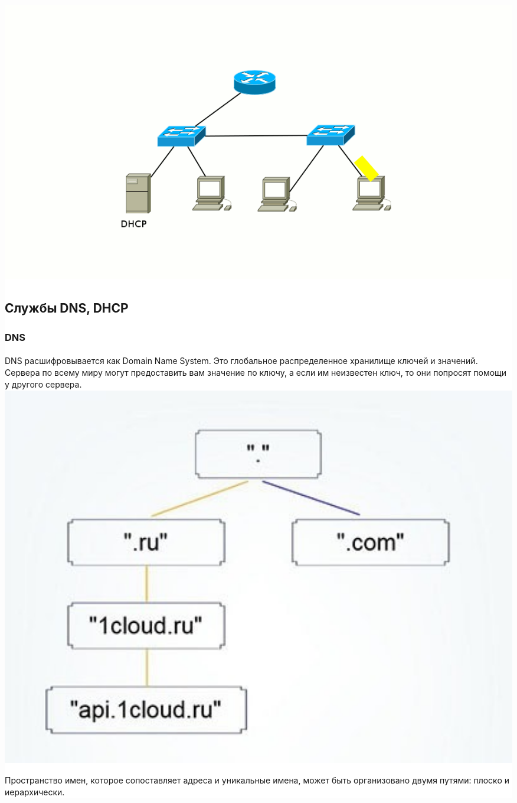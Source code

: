 <img src="./.src/image1.gif" style="width:100%; height:auto;">

## Службы DNS, DHCP

### DNS
DNS расшифровывается как Domain Name System. Это глобальное распределенное хранилище ключей и значений. Сервера по всему миру могут предоставить вам значение по ключу, а если им неизвестен ключ, то они попросят помощи у другого сервера.
<img src="./.src/image26.jpg" style="width:100%; height:auto;">

Пространство имен, которое сопоставляет адреса и уникальные имена, может быть организовано двумя путями: плоско и иерархически. 
